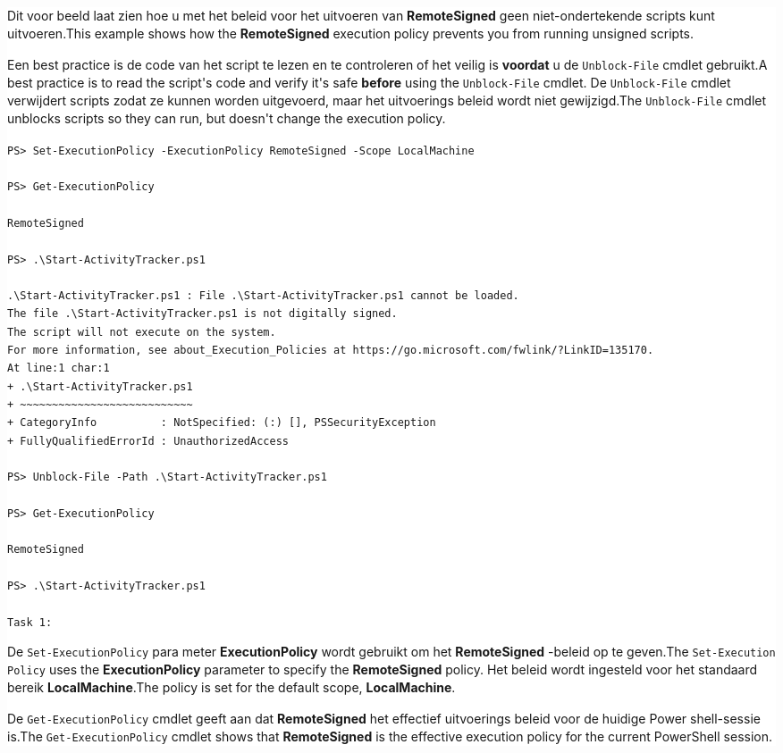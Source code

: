 <span data-ttu-id="33c92-161">Dit voor beeld laat zien hoe u met het beleid voor het uitvoeren van **RemoteSigned** geen niet-ondertekende scripts kunt uitvoeren.</span><span class="sxs-lookup"><span data-stu-id="33c92-161">This example shows how the **RemoteSigned** execution policy prevents you from running unsigned scripts.</span></span>

<span data-ttu-id="33c92-162">Een best practice is de code van het script te lezen en te controleren of het veilig is **voordat** u de `Unblock-File` cmdlet gebruikt.</span><span class="sxs-lookup"><span data-stu-id="33c92-162">A best practice is to read the script's code and verify it's safe **before** using the `Unblock-File` cmdlet.</span></span> <span data-ttu-id="33c92-163">De `Unblock-File` cmdlet verwijdert scripts zodat ze kunnen worden uitgevoerd, maar het uitvoerings beleid wordt niet gewijzigd.</span><span class="sxs-lookup"><span data-stu-id="33c92-163">The `Unblock-File` cmdlet unblocks scripts so they can run, but doesn't change the execution policy.</span></span>

```
PS> Set-ExecutionPolicy -ExecutionPolicy RemoteSigned -Scope LocalMachine

PS> Get-ExecutionPolicy

RemoteSigned

PS> .\Start-ActivityTracker.ps1

.\Start-ActivityTracker.ps1 : File .\Start-ActivityTracker.ps1 cannot be loaded.
The file .\Start-ActivityTracker.ps1 is not digitally signed.
The script will not execute on the system.
For more information, see about_Execution_Policies at https://go.microsoft.com/fwlink/?LinkID=135170.
At line:1 char:1
+ .\Start-ActivityTracker.ps1
+ ~~~~~~~~~~~~~~~~~~~~~~~~~~~
+ CategoryInfo          : NotSpecified: (:) [], PSSecurityException
+ FullyQualifiedErrorId : UnauthorizedAccess

PS> Unblock-File -Path .\Start-ActivityTracker.ps1

PS> Get-ExecutionPolicy

RemoteSigned

PS> .\Start-ActivityTracker.ps1

Task 1:
```

<span data-ttu-id="33c92-164">De `Set-ExecutionPolicy` para meter **ExecutionPolicy** wordt gebruikt om het **RemoteSigned** -beleid op te geven.</span><span class="sxs-lookup"><span data-stu-id="33c92-164">The `Set-ExecutionPolicy` uses the **ExecutionPolicy** parameter to specify the **RemoteSigned** policy.</span></span> <span data-ttu-id="33c92-165">Het beleid wordt ingesteld voor het standaard bereik **LocalMachine**.</span><span class="sxs-lookup"><span data-stu-id="33c92-165">The policy is set for the default scope, **LocalMachine**.</span></span>

<span data-ttu-id="33c92-166">De `Get-ExecutionPolicy` cmdlet geeft aan dat **RemoteSigned** het effectief uitvoerings beleid voor de huidige Power shell-sessie is.</span><span class="sxs-lookup"><span data-stu-id="33c92-166">The `Get-ExecutionPolicy` cmdlet shows that **RemoteSigned** is the effective execution policy for the current PowerShell session.</span></span>
